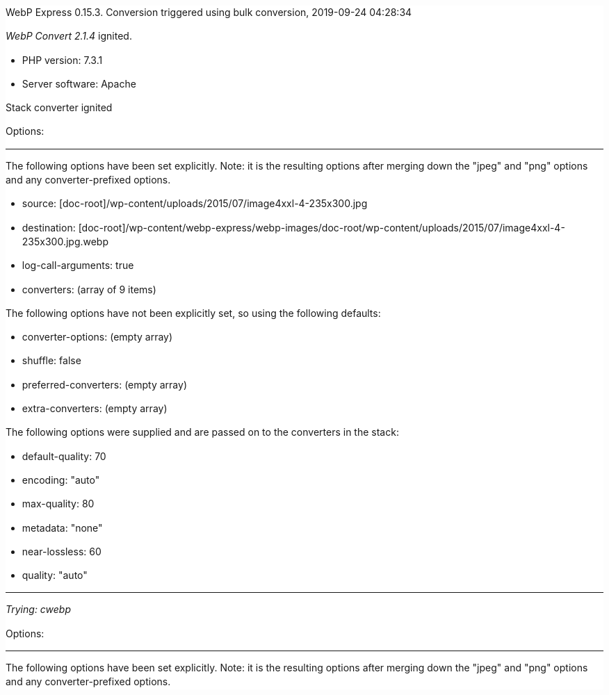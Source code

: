 WebP Express 0.15.3. Conversion triggered using bulk conversion, 2019-09-24 04:28:34


*WebP Convert 2.1.4*  ignited.

- PHP version: 7.3.1

- Server software: Apache


Stack converter ignited


Options:

------------

The following options have been set explicitly. Note: it is the resulting options after merging down the "jpeg" and "png" options and any converter-prefixed options.

- source: [doc-root]/wp-content/uploads/2015/07/image4xxl-4-235x300.jpg

- destination: [doc-root]/wp-content/webp-express/webp-images/doc-root/wp-content/uploads/2015/07/image4xxl-4-235x300.jpg.webp

- log-call-arguments: true

- converters: (array of 9 items)


The following options have not been explicitly set, so using the following defaults:

- converter-options: (empty array)

- shuffle: false

- preferred-converters: (empty array)

- extra-converters: (empty array)


The following options were supplied and are passed on to the converters in the stack:

- default-quality: 70

- encoding: "auto"

- max-quality: 80

- metadata: "none"

- near-lossless: 60

- quality: "auto"

------------



*Trying: cwebp* 


Options:

------------

The following options have been set explicitly. Note: it is the resulting options after merging down the "jpeg" and "png" options and any converter-prefixed options.
